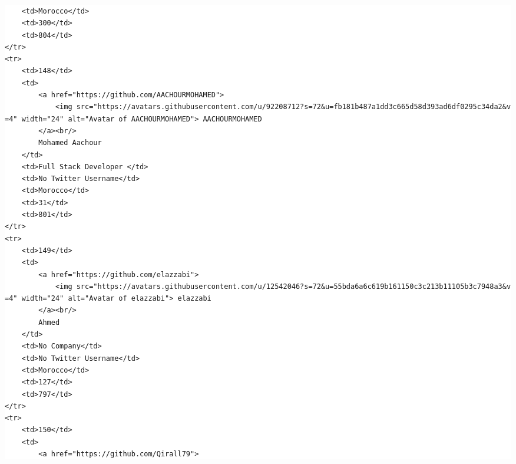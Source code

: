 		<td>Morocco</td>
		<td>300</td>
		<td>804</td>
	</tr>
	<tr>
		<td>148</td>
		<td>
			<a href="https://github.com/AACHOURMOHAMED">
				<img src="https://avatars.githubusercontent.com/u/92208712?s=72&u=fb181b487a1dd3c665d58d393ad6df0295c34da2&v=4" width="24" alt="Avatar of AACHOURMOHAMED"> AACHOURMOHAMED
			</a><br/>
			Mohamed Aachour
		</td>
		<td>Full Stack Developer </td>
		<td>No Twitter Username</td>
		<td>Morocco</td>
		<td>31</td>
		<td>801</td>
	</tr>
	<tr>
		<td>149</td>
		<td>
			<a href="https://github.com/elazzabi">
				<img src="https://avatars.githubusercontent.com/u/12542046?s=72&u=55bda6a6c619b161150c3c213b11105b3c7948a3&v=4" width="24" alt="Avatar of elazzabi"> elazzabi
			</a><br/>
			Ahmed
		</td>
		<td>No Company</td>
		<td>No Twitter Username</td>
		<td>Morocco</td>
		<td>127</td>
		<td>797</td>
	</tr>
	<tr>
		<td>150</td>
		<td>
			<a href="https://github.com/Qirall79">
